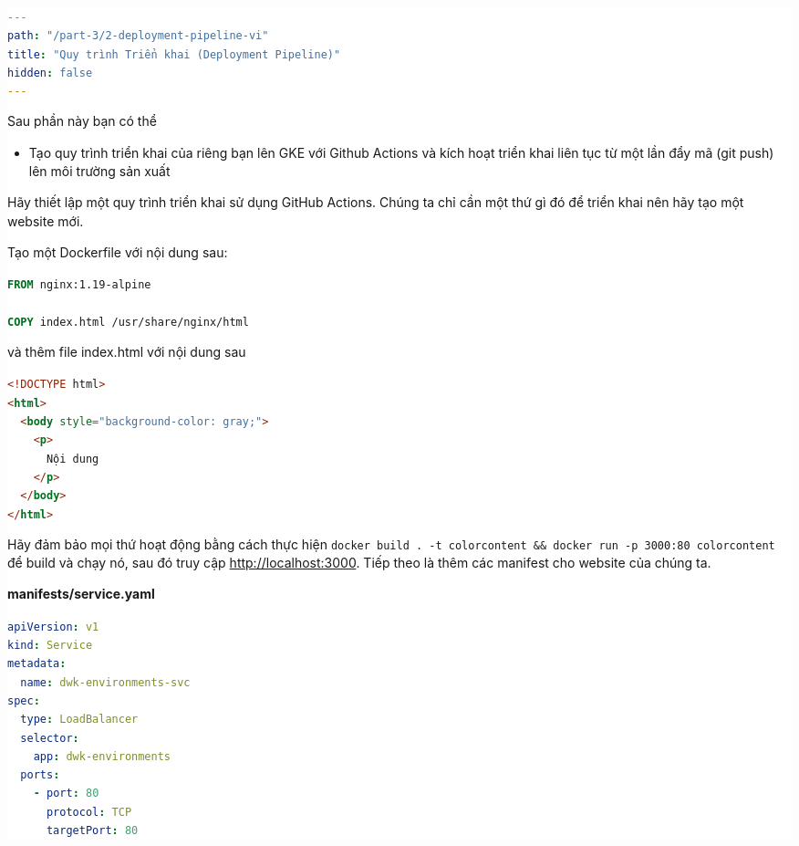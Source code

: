 ```yaml
---
path: "/part-3/2-deployment-pipeline-vi"
title: "Quy trình Triển khai (Deployment Pipeline)"
hidden: false
---
```


<text-box variant='learningObjectives' name='Mục tiêu học tập'>

Sau phần này bạn có thể

- Tạo quy trình triển khai của riêng bạn lên GKE với Github Actions và kích hoạt triển khai liên tục từ một lần đẩy mã (git push) lên môi trường sản xuất

</text-box>

Hãy thiết lập một quy trình triển khai sử dụng GitHub Actions. Chúng ta chỉ cần một thứ gì đó để triển khai nên hãy tạo một website mới.

Tạo một Dockerfile với nội dung sau:

```Dockerfile
FROM nginx:1.19-alpine

COPY index.html /usr/share/nginx/html
```

và thêm file index.html với nội dung sau

```html
<!DOCTYPE html>
<html>
  <body style="background-color: gray;">
    <p>
      Nội dung
    </p>
  </body>
</html>
```

Hãy đảm bảo mọi thứ hoạt động bằng cách thực hiện `docker build . -t colorcontent && docker run -p 3000:80 colorcontent` để build và chạy nó, sau đó truy cập [http://localhost:3000](http://localhost:3000). Tiếp theo là thêm các manifest cho website của chúng ta.

**manifests/service.yaml**

```yaml
apiVersion: v1
kind: Service
metadata:
  name: dwk-environments-svc
spec:
  type: LoadBalancer
  selector:
    app: dwk-environments
  ports:
    - port: 80
      protocol: TCP
      targetPort: 80
```
